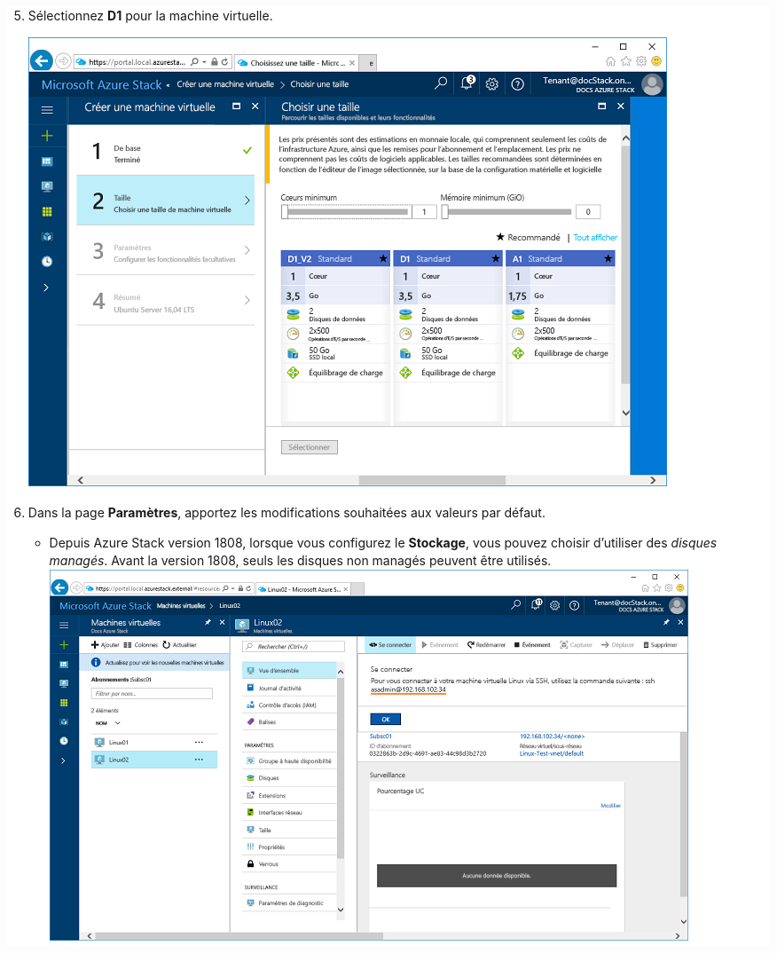 5. Sélectionnez **D1** pour la machine virtuelle.

   ![Panneau de la taille - Choisir une taille de machine virtuelle](media/azure-stack-quick-linux-portal/linux-02.PNG)

6. Dans la page **Paramètres**, apportez les modifications souhaitées aux valeurs par défaut.
   
    - Depuis Azure Stack version 1808, lorsque vous configurez le **Stockage**, vous pouvez choisir d’utiliser des *disques managés*. Avant la version 1808, seuls les disques non managés peuvent être utilisés.    
      ![Configurer le stockage pour des disques managés](media/azure-stack-quick-linux-portal/linux-03.PNG)
    